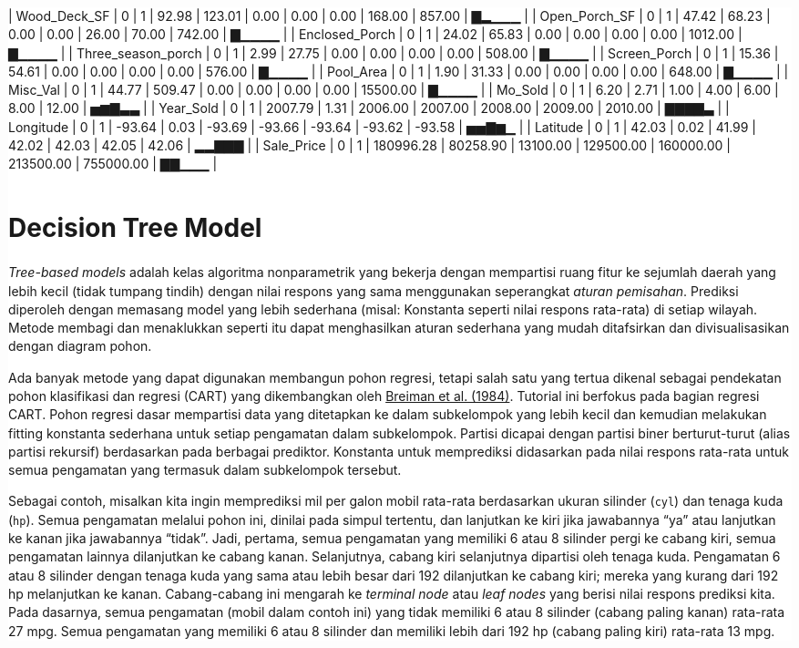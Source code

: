 | Wood\_Deck\_SF       |          0 |              1 |     92.98 |   123.01 |     0.00 |      0.00 |      0.00 |    168.00 |    857.00 | ▇▂▁▁▁ |
| Open\_Porch\_SF      |          0 |              1 |     47.42 |    68.23 |     0.00 |      0.00 |     26.00 |     70.00 |    742.00 | ▇▁▁▁▁ |
| Enclosed\_Porch      |          0 |              1 |     24.02 |    65.83 |     0.00 |      0.00 |      0.00 |      0.00 |   1012.00 | ▇▁▁▁▁ |
| Three\_season\_porch |          0 |              1 |      2.99 |    27.75 |     0.00 |      0.00 |      0.00 |      0.00 |    508.00 | ▇▁▁▁▁ |
| Screen\_Porch        |          0 |              1 |     15.36 |    54.61 |     0.00 |      0.00 |      0.00 |      0.00 |    576.00 | ▇▁▁▁▁ |
| Pool\_Area           |          0 |              1 |      1.90 |    31.33 |     0.00 |      0.00 |      0.00 |      0.00 |    648.00 | ▇▁▁▁▁ |
| Misc\_Val            |          0 |              1 |     44.77 |   509.47 |     0.00 |      0.00 |      0.00 |      0.00 |  15500.00 | ▇▁▁▁▁ |
| Mo\_Sold             |          0 |              1 |      6.20 |     2.71 |     1.00 |      4.00 |      6.00 |      8.00 |     12.00 | ▅▆▇▃▃ |
| Year\_Sold           |          0 |              1 |   2007.79 |     1.31 |  2006.00 |   2007.00 |   2008.00 |   2009.00 |   2010.00 | ▇▇▇▇▃ |
| Longitude            |          0 |              1 |   \-93.64 |     0.03 |  \-93.69 |   \-93.66 |   \-93.64 |   \-93.62 |   \-93.58 | ▅▅▇▆▁ |
| Latitude             |          0 |              1 |     42.03 |     0.02 |    41.99 |     42.02 |     42.03 |     42.05 |     42.06 | ▂▂▇▇▇ |
| Sale\_Price          |          0 |              1 | 180996.28 | 80258.90 | 13100.00 | 129500.00 | 160000.00 | 213500.00 | 755000.00 | ▇▇▁▁▁ |

# Decision Tree Model

*Tree-based models* adalah kelas algoritma nonparametrik yang bekerja
dengan mempartisi ruang fitur ke sejumlah daerah yang lebih kecil (tidak
tumpang tindih) dengan nilai respons yang sama menggunakan seperangkat
*aturan pemisahan*. Prediksi diperoleh dengan memasang model yang lebih
sederhana (misal: Konstanta seperti nilai respons rata-rata) di setiap
wilayah. Metode membagi dan menaklukkan seperti itu dapat menghasilkan
aturan sederhana yang mudah ditafsirkan dan divisualisasikan dengan
diagram pohon.

Ada banyak metode yang dapat digunakan membangun pohon regresi, tetapi
salah satu yang tertua dikenal sebagai pendekatan pohon klasifikasi dan
regresi (CART) yang dikembangkan oleh [Breiman et
al. (1984)](https://www.amazon.com/Classification-Regression-Wadsworth-Statistics-Probability/dp/0412048418).
Tutorial ini berfokus pada bagian regresi CART. Pohon regresi dasar
mempartisi data yang ditetapkan ke dalam subkelompok yang lebih kecil
dan kemudian melakukan fitting konstanta sederhana untuk setiap
pengamatan dalam subkelompok. Partisi dicapai dengan partisi biner
berturut-turut (alias partisi rekursif) berdasarkan pada berbagai
prediktor. Konstanta untuk memprediksi didasarkan pada nilai respons
rata-rata untuk semua pengamatan yang termasuk dalam subkelompok
tersebut.

Sebagai contoh, misalkan kita ingin memprediksi mil per galon mobil
rata-rata berdasarkan ukuran silinder (`cyl`) dan tenaga kuda (`hp`).
Semua pengamatan melalui pohon ini, dinilai pada simpul tertentu, dan
lanjutkan ke kiri jika jawabannya “ya” atau lanjutkan ke kanan jika
jawabannya “tidak”. Jadi, pertama, semua pengamatan yang memiliki 6 atau
8 silinder pergi ke cabang kiri, semua pengamatan lainnya dilanjutkan ke
cabang kanan. Selanjutnya, cabang kiri selanjutnya dipartisi oleh tenaga
kuda. Pengamatan 6 atau 8 silinder dengan tenaga kuda yang sama atau
lebih besar dari 192 dilanjutkan ke cabang kiri; mereka yang kurang dari
192 hp melanjutkan ke kanan. Cabang-cabang ini mengarah ke *terminal
node* atau *leaf nodes* yang berisi nilai respons prediksi kita. Pada
dasarnya, semua pengamatan (mobil dalam contoh ini) yang tidak memiliki
6 atau 8 silinder (cabang paling kanan) rata-rata 27 mpg. Semua
pengamatan yang memiliki 6 atau 8 silinder dan memiliki lebih dari 192
hp (cabang paling kiri) rata-rata 13 mpg.
